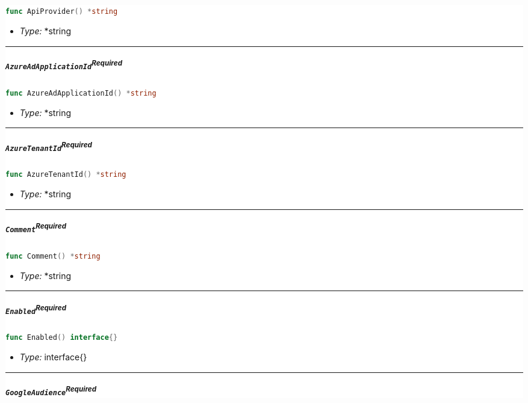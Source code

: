 ```go
func ApiProvider() *string
```

- *Type:* *string

---

##### `AzureAdApplicationId`<sup>Required</sup> <a name="AzureAdApplicationId" id="@cdktf/provider-snowflake.apiIntegration.ApiIntegration.property.azureAdApplicationId"></a>

```go
func AzureAdApplicationId() *string
```

- *Type:* *string

---

##### `AzureTenantId`<sup>Required</sup> <a name="AzureTenantId" id="@cdktf/provider-snowflake.apiIntegration.ApiIntegration.property.azureTenantId"></a>

```go
func AzureTenantId() *string
```

- *Type:* *string

---

##### `Comment`<sup>Required</sup> <a name="Comment" id="@cdktf/provider-snowflake.apiIntegration.ApiIntegration.property.comment"></a>

```go
func Comment() *string
```

- *Type:* *string

---

##### `Enabled`<sup>Required</sup> <a name="Enabled" id="@cdktf/provider-snowflake.apiIntegration.ApiIntegration.property.enabled"></a>

```go
func Enabled() interface{}
```

- *Type:* interface{}

---

##### `GoogleAudience`<sup>Required</sup> <a name="GoogleAudience" id="@cdktf/provider-snowflake.apiIntegration.ApiIntegration.property.googleAudience"></a>
